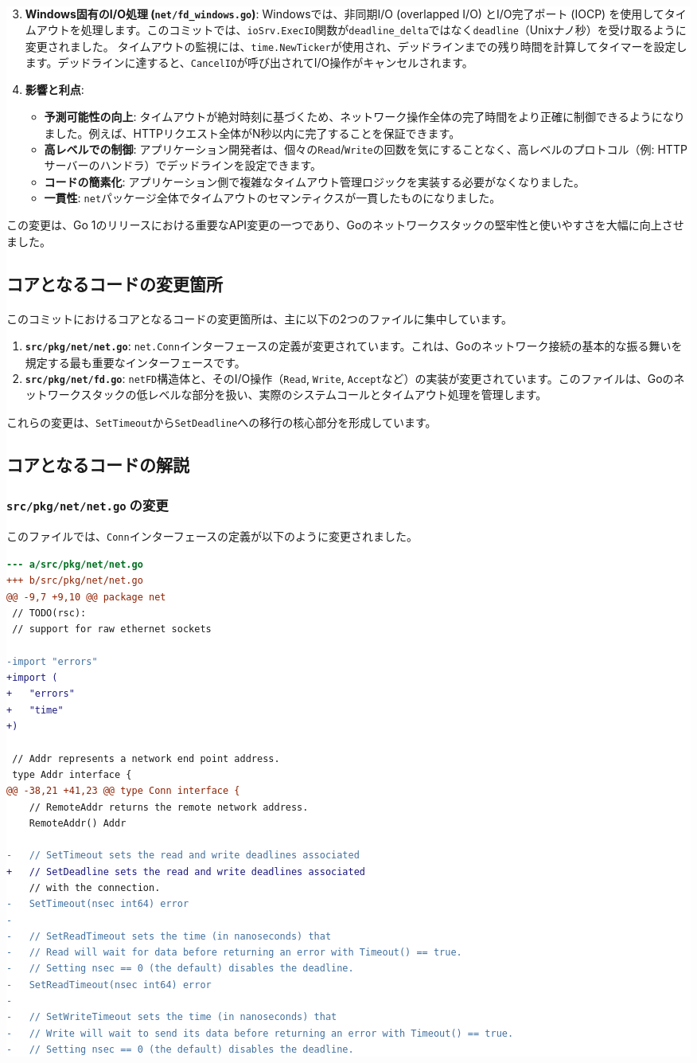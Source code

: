 3.  **Windows固有のI/O処理 (`net/fd_windows.go`)**:
    Windowsでは、非同期I/O (overlapped I/O) とI/O完了ポート (IOCP) を使用してタイムアウトを処理します。このコミットでは、`ioSrv.ExecIO`関数が`deadline_delta`ではなく`deadline`（Unixナノ秒）を受け取るように変更されました。
    タイムアウトの監視には、`time.NewTicker`が使用され、デッドラインまでの残り時間を計算してタイマーを設定します。デッドラインに達すると、`CancelIO`が呼び出されてI/O操作がキャンセルされます。

4.  **影響と利点**:
    *   **予測可能性の向上**: タイムアウトが絶対時刻に基づくため、ネットワーク操作全体の完了時間をより正確に制御できるようになりました。例えば、HTTPリクエスト全体がN秒以内に完了することを保証できます。
    *   **高レベルでの制御**: アプリケーション開発者は、個々の`Read`/`Write`の回数を気にすることなく、高レベルのプロトコル（例: HTTPサーバーのハンドラ）でデッドラインを設定できます。
    *   **コードの簡素化**: アプリケーション側で複雑なタイムアウト管理ロジックを実装する必要がなくなりました。
    *   **一貫性**: `net`パッケージ全体でタイムアウトのセマンティクスが一貫したものになりました。

この変更は、Go 1のリリースにおける重要なAPI変更の一つであり、Goのネットワークスタックの堅牢性と使いやすさを大幅に向上させました。

## コアとなるコードの変更箇所

このコミットにおけるコアとなるコードの変更箇所は、主に以下の2つのファイルに集中しています。

1.  **`src/pkg/net/net.go`**: `net.Conn`インターフェースの定義が変更されています。これは、Goのネットワーク接続の基本的な振る舞いを規定する最も重要なインターフェースです。
2.  **`src/pkg/net/fd.go`**: `netFD`構造体と、そのI/O操作（`Read`, `Write`, `Accept`など）の実装が変更されています。このファイルは、Goのネットワークスタックの低レベルな部分を扱い、実際のシステムコールとタイムアウト処理を管理します。

これらの変更は、`SetTimeout`から`SetDeadline`への移行の核心部分を形成しています。

## コアとなるコードの解説

### `src/pkg/net/net.go` の変更

このファイルでは、`Conn`インターフェースの定義が以下のように変更されました。

```diff
--- a/src/pkg/net/net.go
+++ b/src/pkg/net/net.go
@@ -9,7 +9,10 @@ package net
 // TODO(rsc):
 //	support for raw ethernet sockets
 
-import "errors"
+import (
+	"errors"
+	"time"
+)
 
 // Addr represents a network end point address.
 type Addr interface {
@@ -38,21 +41,23 @@ type Conn interface {
 	// RemoteAddr returns the remote network address.
 	RemoteAddr() Addr
 
-	// SetTimeout sets the read and write deadlines associated
+	// SetDeadline sets the read and write deadlines associated
 	// with the connection.
-	SetTimeout(nsec int64) error
-
-	// SetReadTimeout sets the time (in nanoseconds) that
-	// Read will wait for data before returning an error with Timeout() == true.
-	// Setting nsec == 0 (the default) disables the deadline.
-	SetReadTimeout(nsec int64) error
-
-	// SetWriteTimeout sets the time (in nanoseconds) that
-	// Write will wait to send its data before returning an error with Timeout() == true.
-	// Setting nsec == 0 (the default) disables the deadline.
```